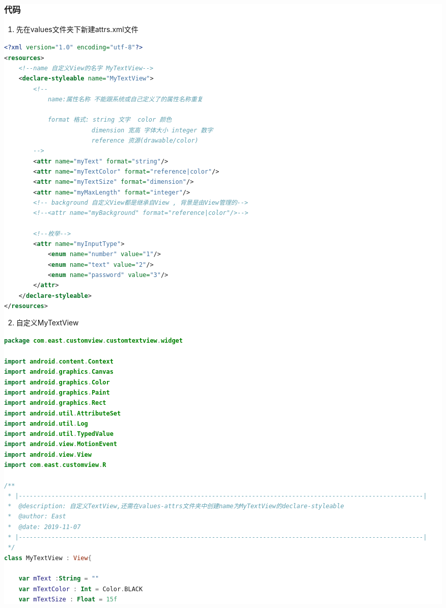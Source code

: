 

### 代码  
1. 先在values文件夹下新建attrs.xml文件

``` xml
<?xml version="1.0" encoding="utf-8"?>
<resources>
    <!--name 自定义View的名字 MyTextView-->
    <declare-styleable name="MyTextView">
        <!--
            name:属性名称 不能跟系统或自己定义了的属性名称重复

            format 格式: string 文字  color 颜色
                        dimension 宽高 字体大小 integer 数字
                        reference 资源(drawable/color)
        -->
        <attr name="myText" format="string"/>
        <attr name="myTextColor" format="reference|color"/>
        <attr name="myTextSize" format="dimension"/>
        <attr name="myMaxLength" format="integer"/>
        <!-- background 自定义View都是继承自View , 背景是由View管理的-->
        <!--<attr name="myBackground" format="reference|color"/>-->

        <!--枚举-->
        <attr name="myInputType">
            <enum name="number" value="1"/>
            <enum name="text" value="2"/>
            <enum name="password" value="3"/>
        </attr>
    </declare-styleable>
</resources>
```

2. 自定义MyTextView

``` kotlin
package com.east.customview.customtextview.widget

import android.content.Context
import android.graphics.Canvas
import android.graphics.Color
import android.graphics.Paint
import android.graphics.Rect
import android.util.AttributeSet
import android.util.Log
import android.util.TypedValue
import android.view.MotionEvent
import android.view.View
import com.east.customview.R

/**
 * |---------------------------------------------------------------------------------------------------------------|
 *  @description: 自定义TextView,还需在values-attrs文件夹中创建name为MyTextView的declare-styleable
 *  @author: East
 *  @date: 2019-11-07
 * |---------------------------------------------------------------------------------------------------------------|
 */
class MyTextView : View{

    var mText :String = ""
    var mTextColor : Int = Color.BLACK
    var mTextSize : Float = 15f

```